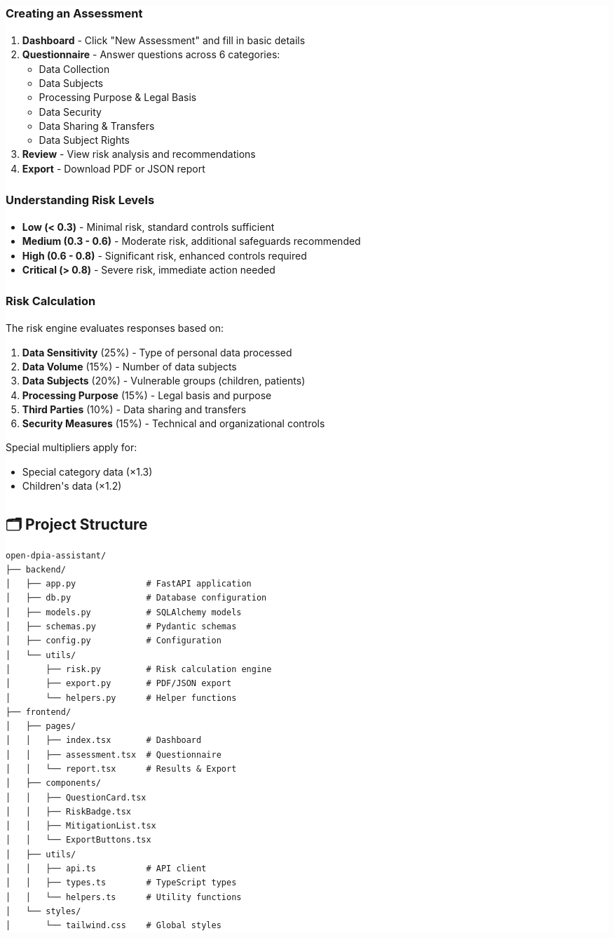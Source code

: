 ### Creating an Assessment

1. **Dashboard** - Click "New Assessment" and fill in basic details
2. **Questionnaire** - Answer questions across 6 categories:
   - Data Collection
   - Data Subjects
   - Processing Purpose & Legal Basis
   - Data Security
   - Data Sharing & Transfers
   - Data Subject Rights
3. **Review** - View risk analysis and recommendations
4. **Export** - Download PDF or JSON report

### Understanding Risk Levels

- **Low (< 0.3)** - Minimal risk, standard controls sufficient
- **Medium (0.3 - 0.6)** - Moderate risk, additional safeguards recommended
- **High (0.6 - 0.8)** - Significant risk, enhanced controls required
- **Critical (> 0.8)** - Severe risk, immediate action needed

### Risk Calculation

The risk engine evaluates responses based on:

1. **Data Sensitivity** (25%) - Type of personal data processed
2. **Data Volume** (15%) - Number of data subjects
3. **Data Subjects** (20%) - Vulnerable groups (children, patients)
4. **Processing Purpose** (15%) - Legal basis and purpose
5. **Third Parties** (10%) - Data sharing and transfers
6. **Security Measures** (15%) - Technical and organizational controls

Special multipliers apply for:
- Special category data (×1.3)
- Children's data (×1.2)

## 🗂️ Project Structure

```
open-dpia-assistant/
├── backend/
│   ├── app.py              # FastAPI application
│   ├── db.py               # Database configuration
│   ├── models.py           # SQLAlchemy models
│   ├── schemas.py          # Pydantic schemas
│   ├── config.py           # Configuration
│   └── utils/
│       ├── risk.py         # Risk calculation engine
│       ├── export.py       # PDF/JSON export
│       └── helpers.py      # Helper functions
├── frontend/
│   ├── pages/
│   │   ├── index.tsx       # Dashboard
│   │   ├── assessment.tsx  # Questionnaire
│   │   └── report.tsx      # Results & Export
│   ├── components/
│   │   ├── QuestionCard.tsx
│   │   ├── RiskBadge.tsx
│   │   ├── MitigationList.tsx
│   │   └── ExportButtons.tsx
│   ├── utils/
│   │   ├── api.ts          # API client
│   │   ├── types.ts        # TypeScript types
│   │   └── helpers.ts      # Utility functions
│   └── styles/
│       └── tailwind.css    # Global styles
```